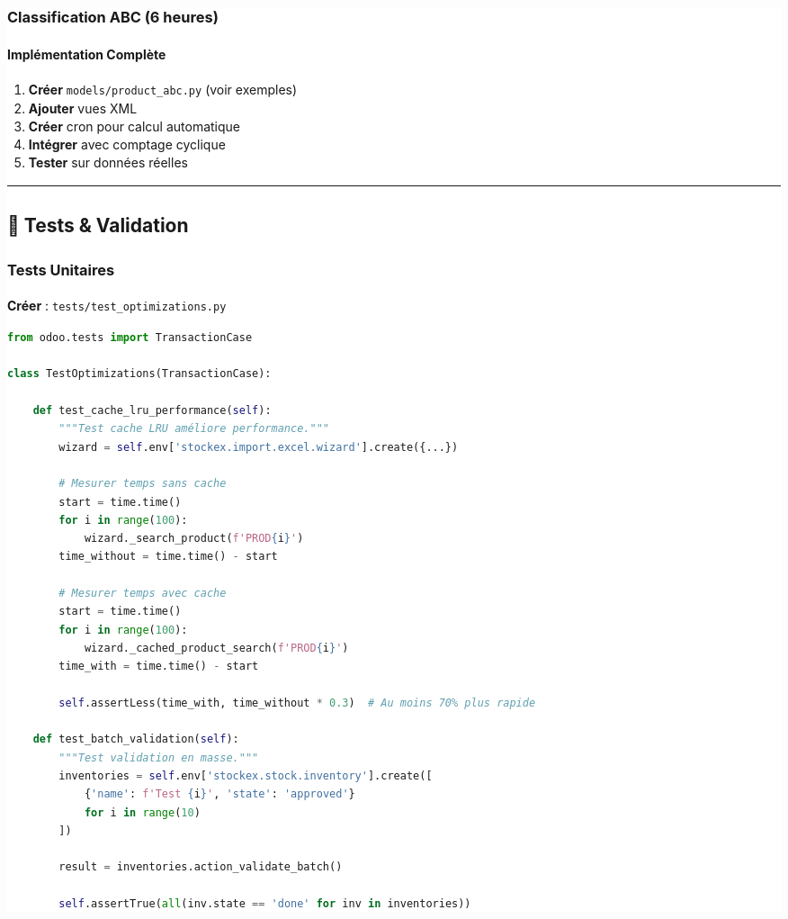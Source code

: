 
### Classification ABC (6 heures)

#### Implémentation Complète

1. **Créer** `models/product_abc.py` (voir exemples)
2. **Ajouter** vues XML
3. **Créer** cron pour calcul automatique
4. **Intégrer** avec comptage cyclique
5. **Tester** sur données réelles

---

## 🧪 Tests & Validation

### Tests Unitaires

**Créer** : `tests/test_optimizations.py`

```python
from odoo.tests import TransactionCase

class TestOptimizations(TransactionCase):
    
    def test_cache_lru_performance(self):
        """Test cache LRU améliore performance."""
        wizard = self.env['stockex.import.excel.wizard'].create({...})
        
        # Mesurer temps sans cache
        start = time.time()
        for i in range(100):
            wizard._search_product(f'PROD{i}')
        time_without = time.time() - start
        
        # Mesurer temps avec cache
        start = time.time()
        for i in range(100):
            wizard._cached_product_search(f'PROD{i}')
        time_with = time.time() - start
        
        self.assertLess(time_with, time_without * 0.3)  # Au moins 70% plus rapide
    
    def test_batch_validation(self):
        """Test validation en masse."""
        inventories = self.env['stockex.stock.inventory'].create([
            {'name': f'Test {i}', 'state': 'approved'}
            for i in range(10)
        ])
        
        result = inventories.action_validate_batch()
        
        self.assertTrue(all(inv.state == 'done' for inv in inventories))
```
